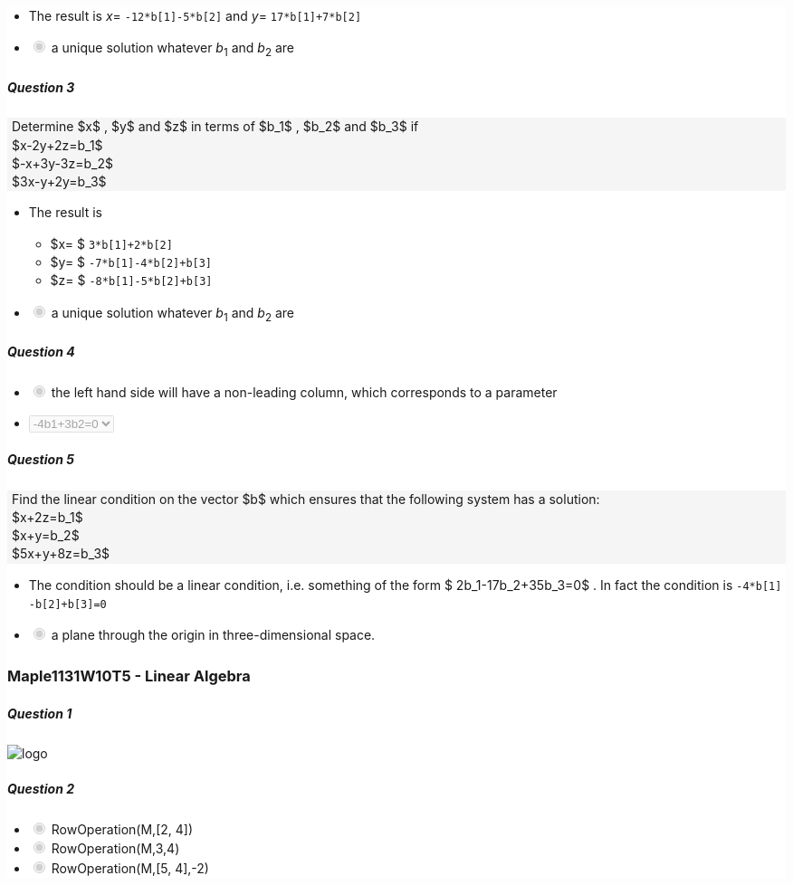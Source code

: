  - The result is $x =$ `-12*b[1]-5*b[2]` and $y =$ `17*b[1]+7*b[2]`

 - <input type="radio" checked disabled> a unique solution whatever  $b_1$  and  $b_2$  are

##### Question 3

<div style="background-color: rgb(245 245 245)">
<div style="margin:5px 5px 5px 5px">
Determine  $x$ , $y$ and  $z$  in terms of  $b_1$ , $b_2$ and  $b_3$  if<br>
$x-2y+2z=b_1$<br>
$-x+3y-3z=b_2$<br>
$3x-y+2y=b_3$
</div>
</div> 

 - The result is
   * $x= $ `3*b[1]+2*b[2]`
   * $y= $ `-7*b[1]-4*b[2]+b[3]`
   * $z= $ `-8*b[1]-5*b[2]+b[3]`

 - <input type="radio" checked disabled> a unique solution whatever  $b_1$  and  $b_2$  are

##### Question 4

 - <input type="radio" checked disabled> the left hand side will have a non-leading column, which corresponds to a parameter

 - <select disabled><option selected > -4b1+3b2=0 </option></select>


##### Question 5

<div style="background-color: rgb(245 245 245)">
<div style="margin:5px 5px 5px 5px">
Find the linear condition on the vector  $b$  which ensures that the following system has a solution:<br>
$x+2z=b_1$<br>
$x+y=b_2$<br>
$5x+y+8z=b_3$
</div>
</div> 

 - The condition should be a linear condition, i.e. something of the form  $ 2b_1-17b_2+35b_3=0$  . In fact the condition is  `-4*b[1]-b[2]+b[3]=0`

 - <input type="radio" checked disabled> a plane through the origin in three-dimensional space.

### Maple1131W10T5 - Linear Algebra

##### Question 1

 ![logo](./file/w10p1.png)

##### Question 2
 
 - <input type="radio" checked disabled> RowOperation(M,[2, 4])
 - <input type="radio" checked disabled> RowOperation(M,3,4)
 - <input type="radio" checked disabled> RowOperation(M,[5, 4],-2)
